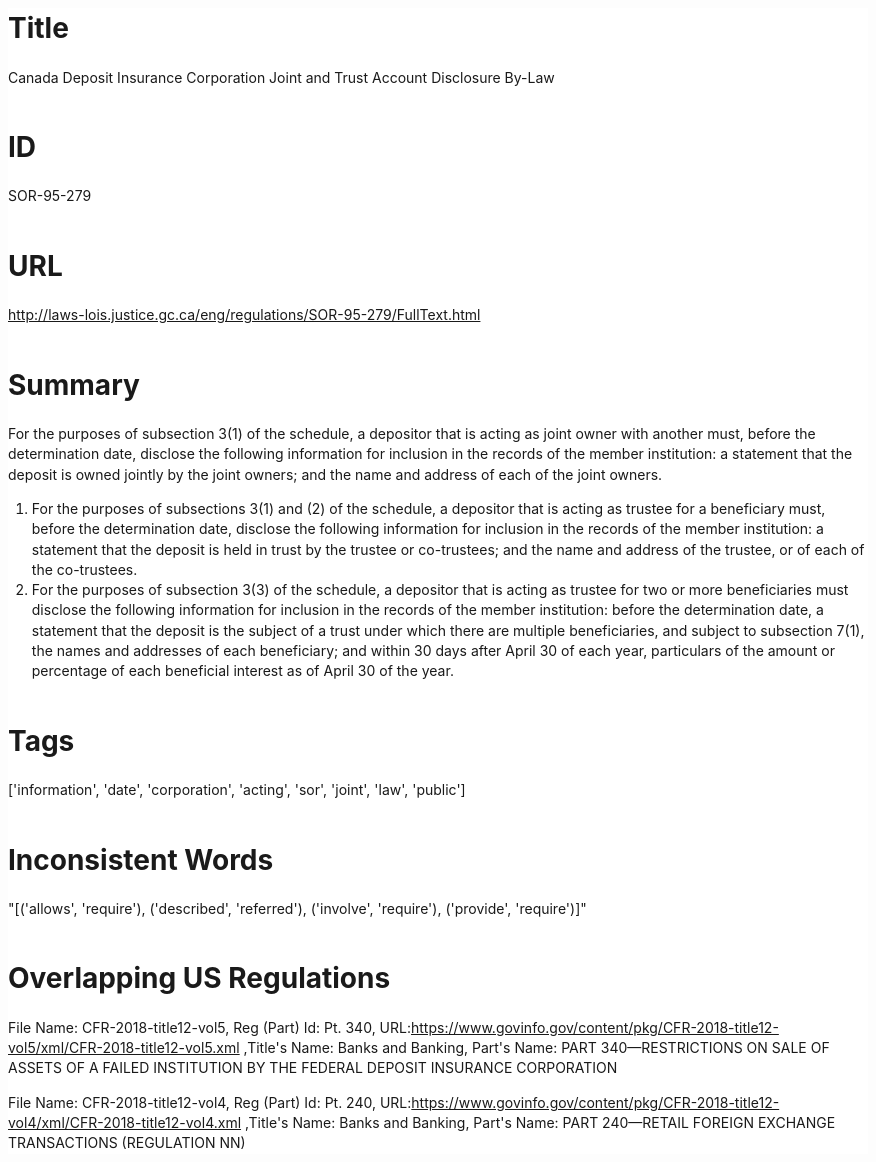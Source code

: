 # Title
Canada Deposit Insurance Corporation Joint and Trust Account Disclosure By-Law


# ID
SOR-95-279

# URL
http://laws-lois.justice.gc.ca/eng/regulations/SOR-95-279/FullText.html


# Summary
For the purposes of subsection 3(1) of the schedule, a depositor that is acting as joint owner with another must, before the determination date, disclose the following information for inclusion in the records of the member institution: a statement that the deposit is owned jointly by the joint owners; and the name and address of each of the joint owners.
1. For the purposes of subsections 3(1) and (2) of the schedule, a depositor that is acting as trustee for a beneficiary must, before the determination date, disclose the following information for inclusion in the records of the member institution: a statement that the deposit is held in trust by the trustee or co-trustees; and the name and address of the trustee, or of each of the co-trustees.
3. For the purposes of subsection 3(3) of the schedule, a depositor that is acting as trustee for two or more beneficiaries must disclose the following information for inclusion in the records of the member institution: before the determination date, a statement that the deposit is the subject of a trust under which there are multiple beneficiaries, and subject to subsection 7(1), the names and addresses of each beneficiary; and within 30 days after April 30 of each year, particulars of the amount or percentage of each beneficial interest as of April 30 of the year.


# Tags
['information', 'date', 'corporation', 'acting', 'sor', 'joint', 'law', 'public']


# Inconsistent Words
"[('allows', 'require'), ('described', 'referred'), ('involve', 'require'), ('provide', 'require')]"


# Overlapping US Regulations
File Name: CFR-2018-title12-vol5, Reg (Part) Id: Pt. 340, URL:https://www.govinfo.gov/content/pkg/CFR-2018-title12-vol5/xml/CFR-2018-title12-vol5.xml
,Title's Name: Banks and Banking, Part's Name: PART 340—RESTRICTIONS ON SALE OF ASSETS OF A FAILED INSTITUTION BY THE FEDERAL DEPOSIT INSURANCE CORPORATION

File Name: CFR-2018-title12-vol4, Reg (Part) Id: Pt. 240, URL:https://www.govinfo.gov/content/pkg/CFR-2018-title12-vol4/xml/CFR-2018-title12-vol4.xml
,Title's Name: Banks and Banking, Part's Name: PART 240—RETAIL FOREIGN EXCHANGE TRANSACTIONS (REGULATION NN)
